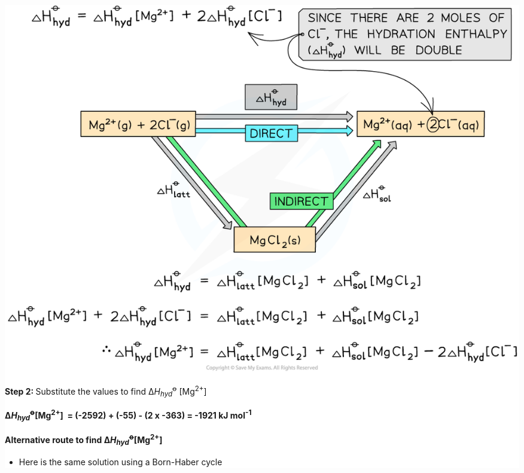 ![Worked Example - Energy Cycle MgCl2, downloadable AS & A Level Chemistry revision notes](5.1.5-Worked-Example-Energy-Cycle-MgCl2.png)

<b>Step 2: </b>Substitute the values to find Δ*H*<sub>*hyd*</sub><sup>ꝋ</sup> [Mg<sup>2+</sup>]

<b>Δ</b>*<b>H</b>*<sub>*<b>hyd</b>*</sub><sup><b>ꝋ</b></sup><b>[Mg</b><sup><b>2+</b></sup><b>]  = (-2592) + (-55) - (2 x -363) = -1921 kJ mol</b><sup><b>-1</b></sup>

<b>Alternative route to find Δ</b>*<b>H</b>*<sub>*<b>hyd</b>*</sub><sup><b>ꝋ</b></sup><b>[Mg</b><sup><b>2+</b></sup><b>] </b>

* Here is the same solution using a Born-Haber cycle
